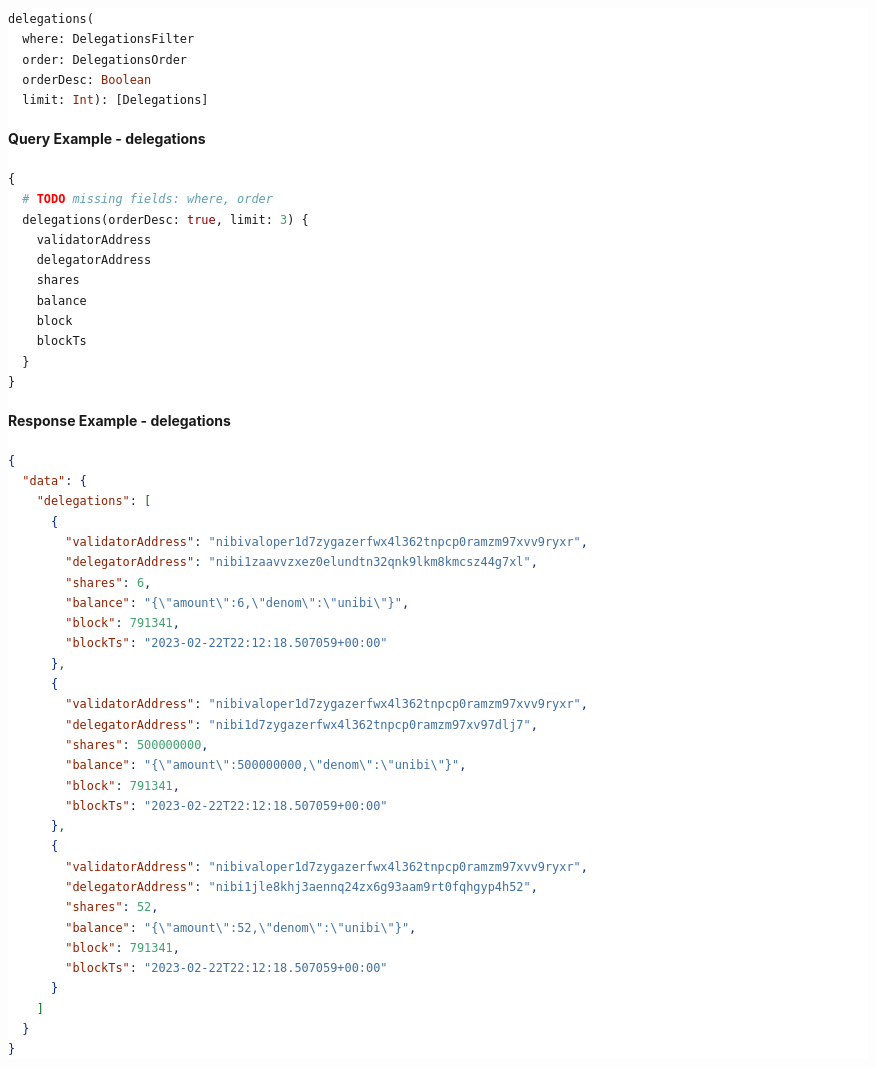 ```graphql
delegations(
  where: DelegationsFilter
  order: DelegationsOrder
  orderDesc: Boolean
  limit: Int): [Delegations]
```

#### Query Example - delegations

```graphql 
{
  # TODO missing fields: where, order 
  delegations(orderDesc: true, limit: 3) {
    validatorAddress
    delegatorAddress
    shares
    balance
    block
    blockTs
  }
}
```

#### Response Example - delegations

```json
{
  "data": {
    "delegations": [
      {
        "validatorAddress": "nibivaloper1d7zygazerfwx4l362tnpcp0ramzm97xvv9ryxr",
        "delegatorAddress": "nibi1zaavvzxez0elundtn32qnk9lkm8kmcsz44g7xl",
        "shares": 6,
        "balance": "{\"amount\":6,\"denom\":\"unibi\"}",
        "block": 791341,
        "blockTs": "2023-02-22T22:12:18.507059+00:00"
      },
      {
        "validatorAddress": "nibivaloper1d7zygazerfwx4l362tnpcp0ramzm97xvv9ryxr",
        "delegatorAddress": "nibi1d7zygazerfwx4l362tnpcp0ramzm97xv97dlj7",
        "shares": 500000000,
        "balance": "{\"amount\":500000000,\"denom\":\"unibi\"}",
        "block": 791341,
        "blockTs": "2023-02-22T22:12:18.507059+00:00"
      },
      {
        "validatorAddress": "nibivaloper1d7zygazerfwx4l362tnpcp0ramzm97xvv9ryxr",
        "delegatorAddress": "nibi1jle8khj3aennq24zx6g93aam9rt0fqhgyp4h52",
        "shares": 52,
        "balance": "{\"amount\":52,\"denom\":\"unibi\"}",
        "block": 791341,
        "blockTs": "2023-02-22T22:12:18.507059+00:00"
      }
    ]
  }
}
```
